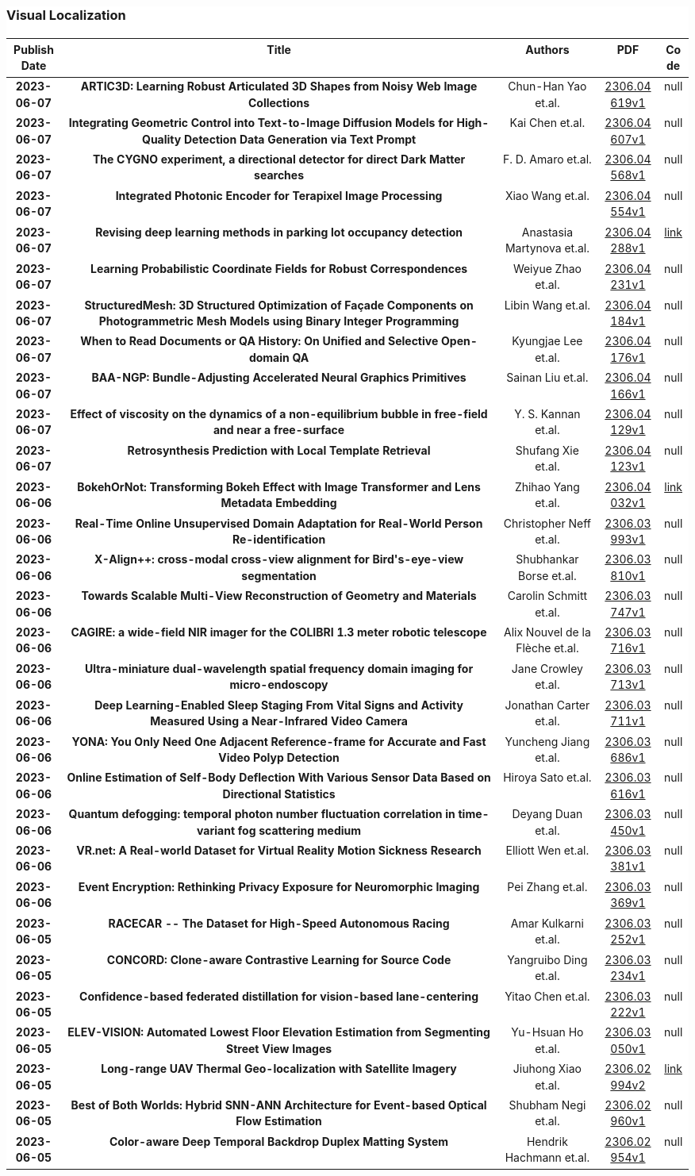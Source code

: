 ### Visual Localization
|Publish Date|Title|Authors|PDF|Code|
| :---: | :---: | :---: | :---: | :---: |
|**2023-06-07**|**ARTIC3D: Learning Robust Articulated 3D Shapes from Noisy Web Image Collections**|Chun-Han Yao et.al.|[2306.04619v1](http://arxiv.org/abs/2306.04619v1)|null|
|**2023-06-07**|**Integrating Geometric Control into Text-to-Image Diffusion Models for High-Quality Detection Data Generation via Text Prompt**|Kai Chen et.al.|[2306.04607v1](http://arxiv.org/abs/2306.04607v1)|null|
|**2023-06-07**|**The CYGNO experiment, a directional detector for direct Dark Matter searches**|F. D. Amaro et.al.|[2306.04568v1](http://arxiv.org/abs/2306.04568v1)|null|
|**2023-06-07**|**Integrated Photonic Encoder for Terapixel Image Processing**|Xiao Wang et.al.|[2306.04554v1](http://arxiv.org/abs/2306.04554v1)|null|
|**2023-06-07**|**Revising deep learning methods in parking lot occupancy detection**|Anastasia Martynova et.al.|[2306.04288v1](http://arxiv.org/abs/2306.04288v1)|[link](https://github.com/eighonet/parking-research)|
|**2023-06-07**|**Learning Probabilistic Coordinate Fields for Robust Correspondences**|Weiyue Zhao et.al.|[2306.04231v1](http://arxiv.org/abs/2306.04231v1)|null|
|**2023-06-07**|**StructuredMesh: 3D Structured Optimization of Façade Components on Photogrammetric Mesh Models using Binary Integer Programming**|Libin Wang et.al.|[2306.04184v1](http://arxiv.org/abs/2306.04184v1)|null|
|**2023-06-07**|**When to Read Documents or QA History: On Unified and Selective Open-domain QA**|Kyungjae Lee et.al.|[2306.04176v1](http://arxiv.org/abs/2306.04176v1)|null|
|**2023-06-07**|**BAA-NGP: Bundle-Adjusting Accelerated Neural Graphics Primitives**|Sainan Liu et.al.|[2306.04166v1](http://arxiv.org/abs/2306.04166v1)|null|
|**2023-06-07**|**Effect of viscosity on the dynamics of a non-equilibrium bubble in free-field and near a free-surface**|Y. S. Kannan et.al.|[2306.04129v1](http://arxiv.org/abs/2306.04129v1)|null|
|**2023-06-07**|**Retrosynthesis Prediction with Local Template Retrieval**|Shufang Xie et.al.|[2306.04123v1](http://arxiv.org/abs/2306.04123v1)|null|
|**2023-06-06**|**BokehOrNot: Transforming Bokeh Effect with Image Transformer and Lens Metadata Embedding**|Zhihao Yang et.al.|[2306.04032v1](http://arxiv.org/abs/2306.04032v1)|[link](https://github.com/indicator0/bokehornot)|
|**2023-06-06**|**Real-Time Online Unsupervised Domain Adaptation for Real-World Person Re-identification**|Christopher Neff et.al.|[2306.03993v1](http://arxiv.org/abs/2306.03993v1)|null|
|**2023-06-06**|**X-Align++: cross-modal cross-view alignment for Bird's-eye-view segmentation**|Shubhankar Borse et.al.|[2306.03810v1](http://arxiv.org/abs/2306.03810v1)|null|
|**2023-06-06**|**Towards Scalable Multi-View Reconstruction of Geometry and Materials**|Carolin Schmitt et.al.|[2306.03747v1](http://arxiv.org/abs/2306.03747v1)|null|
|**2023-06-06**|**CAGIRE: a wide-field NIR imager for the COLIBRI 1.3 meter robotic telescope**|Alix Nouvel de la Flèche et.al.|[2306.03716v1](http://arxiv.org/abs/2306.03716v1)|null|
|**2023-06-06**|**Ultra-miniature dual-wavelength spatial frequency domain imaging for micro-endoscopy**|Jane Crowley et.al.|[2306.03713v1](http://arxiv.org/abs/2306.03713v1)|null|
|**2023-06-06**|**Deep Learning-Enabled Sleep Staging From Vital Signs and Activity Measured Using a Near-Infrared Video Camera**|Jonathan Carter et.al.|[2306.03711v1](http://arxiv.org/abs/2306.03711v1)|null|
|**2023-06-06**|**YONA: You Only Need One Adjacent Reference-frame for Accurate and Fast Video Polyp Detection**|Yuncheng Jiang et.al.|[2306.03686v1](http://arxiv.org/abs/2306.03686v1)|null|
|**2023-06-06**|**Online Estimation of Self-Body Deflection With Various Sensor Data Based on Directional Statistics**|Hiroya Sato et.al.|[2306.03616v1](http://arxiv.org/abs/2306.03616v1)|null|
|**2023-06-06**|**Quantum defogging: temporal photon number fluctuation correlation in time-variant fog scattering medium**|Deyang Duan et.al.|[2306.03450v1](http://arxiv.org/abs/2306.03450v1)|null|
|**2023-06-06**|**VR.net: A Real-world Dataset for Virtual Reality Motion Sickness Research**|Elliott Wen et.al.|[2306.03381v1](http://arxiv.org/abs/2306.03381v1)|null|
|**2023-06-06**|**Event Encryption: Rethinking Privacy Exposure for Neuromorphic Imaging**|Pei Zhang et.al.|[2306.03369v1](http://arxiv.org/abs/2306.03369v1)|null|
|**2023-06-05**|**RACECAR -- The Dataset for High-Speed Autonomous Racing**|Amar Kulkarni et.al.|[2306.03252v1](http://arxiv.org/abs/2306.03252v1)|null|
|**2023-06-05**|**CONCORD: Clone-aware Contrastive Learning for Source Code**|Yangruibo Ding et.al.|[2306.03234v1](http://arxiv.org/abs/2306.03234v1)|null|
|**2023-06-05**|**Confidence-based federated distillation for vision-based lane-centering**|Yitao Chen et.al.|[2306.03222v1](http://arxiv.org/abs/2306.03222v1)|null|
|**2023-06-05**|**ELEV-VISION: Automated Lowest Floor Elevation Estimation from Segmenting Street View Images**|Yu-Hsuan Ho et.al.|[2306.03050v1](http://arxiv.org/abs/2306.03050v1)|null|
|**2023-06-05**|**Long-range UAV Thermal Geo-localization with Satellite Imagery**|Jiuhong Xiao et.al.|[2306.02994v2](http://arxiv.org/abs/2306.02994v2)|[link](https://github.com/arplaboratory/satellite-thermal-geo-localization)|
|**2023-06-05**|**Best of Both Worlds: Hybrid SNN-ANN Architecture for Event-based Optical Flow Estimation**|Shubham Negi et.al.|[2306.02960v1](http://arxiv.org/abs/2306.02960v1)|null|
|**2023-06-05**|**Color-aware Deep Temporal Backdrop Duplex Matting System**|Hendrik Hachmann et.al.|[2306.02954v1](http://arxiv.org/abs/2306.02954v1)|null|

